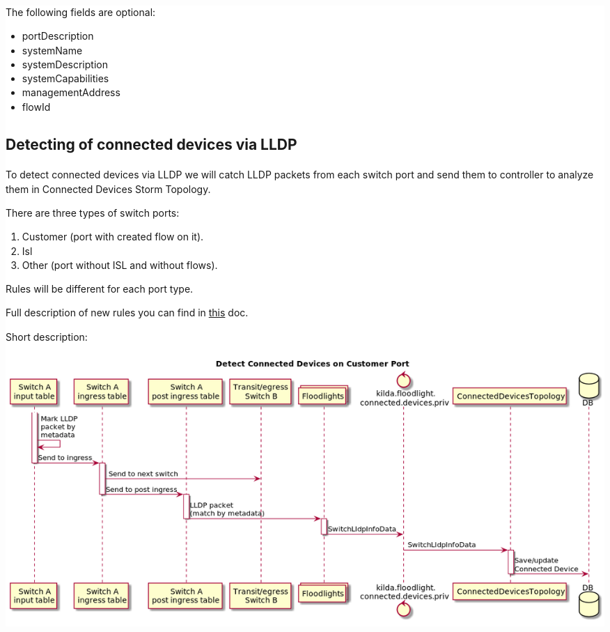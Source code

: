 The following fields are optional:

* portDescription
* systemName
* systemDescription
* systemCapabilities
* managementAddress
* flowId

## Detecting of connected devices via LLDP

To detect connected devices via LLDP we will catch LLDP packets from each switch port
and send them to controller to analyze them in Connected Devices Storm Topology.

There are three types of switch ports:
1. Customer (port with created flow on it).
2. Isl
3. Other (port without ISL and without flows).
 
Rules will be different for each port type.

Full description of new rules you can find in
[this](https://drive.google.com/file/d/1u2uz4goMGhVhpcHRVXfLaP-8FuY2g5Es/view?usp=sharing) doc.

Short description:

![Catching of LLDP customer](lldp_catching_customer.png "Catching of LLDP customer")
